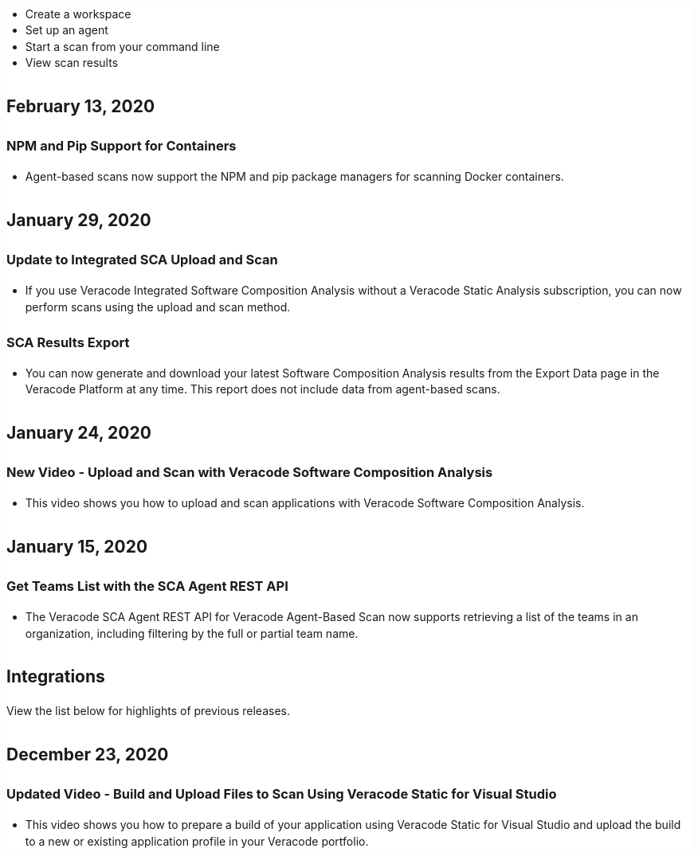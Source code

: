 -   Create a workspace
-   Set up an agent
-   Start a scan from your command line
-   View scan results

## February 13, 2020

### NPM and Pip Support for Containers

- Agent-based scans now support the NPM and pip package managers for scanning Docker containers.

## January 29, 2020

### Update to Integrated SCA Upload and Scan

- If you use Veracode Integrated Software Composition Analysis without a Veracode Static Analysis subscription, you can now perform scans using the upload and scan method.

### SCA Results Export

- You can now generate and download your latest Software Composition Analysis results from the Export Data page in the Veracode Platform at any time. This report does not include data from agent-based scans.

## January 24, 2020

### New Video - Upload and Scan with Veracode Software Composition Analysis

- This video shows you how to upload and scan applications with Veracode Software Composition Analysis.

## January 15, 2020

### Get Teams List with the SCA Agent REST API

- The Veracode SCA Agent REST API for Veracode Agent-Based Scan now supports retrieving a list of the teams in an organization, including filtering by the full or partial team name.

## Integrations

View the list below for highlights of previous releases.

## December 23, 2020

### Updated Video - Build and Upload Files to Scan Using Veracode Static for Visual Studio

- This video shows you how to prepare a build of your application using Veracode Static for Visual Studio and upload the build to a new or existing application profile in your Veracode portfolio.
